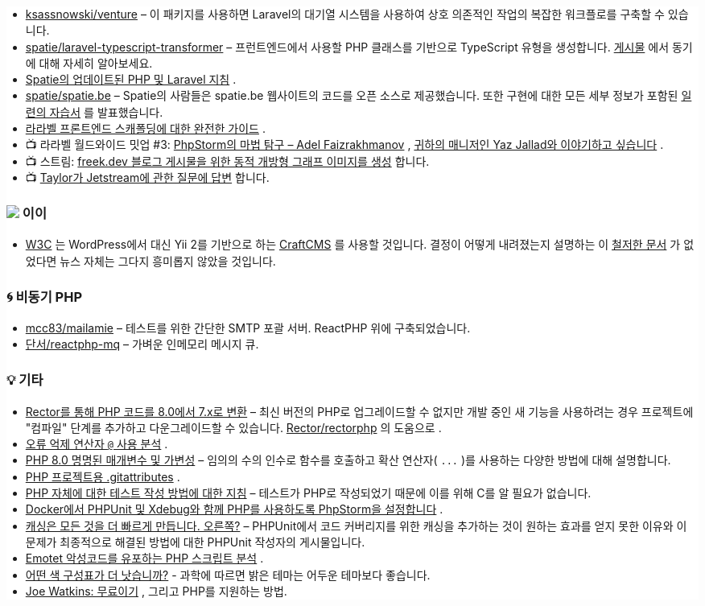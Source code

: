 - [ksassnowski/venture](https://github.com/ksassnowski/venture) – 이 패키지를 사용하면 Laravel의 대기열 시스템을 사용하여 상호 의존적인 작업의 복잡한 워크플로를 구축할 수 있습니다.
- [spatie/laravel-typescript-transformer](https://github.com/spatie/laravel-typescript-transformer) – 프런트엔드에서 사용할 PHP 클래스를 기반으로 TypeScript 유형을 생성합니다. [게시물](https://rubenvanassche.com/typing-your-frontend-from-the-backend/) 에서 동기에 대해 자세히 알아보세요.
- [Spatie의 업데이트된 PHP 및 Laravel 지침](https://spatie.be/guidelines/laravel-php) .
- [spatie/spatie.be](https://github.com/spatie/spatie.be) – Spatie의 사람들은 spatie.be 웹사이트의 코드를 오픈 소스로 제공했습니다. 또한 구현에 대한 모든 세부 정보가 포함된 [일련의 자습서](https://freek.dev/1789-selling-digital-products-using-laravel-part-1-intro-a-tour-of-spatiebe) 를 발표했습니다.
- [라라벨 프론트엔드 스캐폴딩에 대한 완전한 가이드](https://samuelstancl.me/blog/the-complete-guide-to-laravel-frontend-scaffolding//) .
- 📺 라라벨 월드와이드 밋업 #3: [PhpStorm의 마법 탐구 – Adel Faizrakhmanov](https://www.youtube.com/watch?v=h44R_ru8D3o&t=127s) , [귀하의 매니저인 Yaz Jallad와 이야기하고 싶습니다](https://www.youtube.com/watch?v=h44R_ru8D3o&t=1946s) .
- 📺 스트림: [freek.dev 블로그 게시물을 위한 동적 개방형 그래프 이미지를 생성](https://www.youtube.com/watch?v=sHS2gVFaTjo) 합니다.
- 📺 [Taylor가 Jetstream에 관한 질문에 답변](https://www.youtube.com/watch?v=krn39HjxPTs) 합니다.

### ![](https://blog.jetbrains.com/wp-content/uploads/2020/10/yii.png) 이이

- [W3C](https://www.w3.org/) 는 WordPress에서 대신 Yii 2를 기반으로 하는 [CraftCMS](https://github.com/craftcms/cms) 를 사용할 것입니다. 결정이 어떻게 내려졌는지 설명하는 이 [철저한 문서](https://w3c.studio24.net/docs/cms-strategy-and-requirements/) 가 없었다면 뉴스 자체는 그다지 흥미롭지 않았을 것입니다.

###  🌀 비동기 PHP

- [mcc83/mailamie](https://github.com/micc83/mailamie) – 테스트를 위한 간단한 SMTP 포괄 서버. ReactPHP 위에 구축되었습니다.
- [단서/reactphp-mq](https://github.com/clue/reactphp-mq) – 가벼운 인메모리 메시지 큐.

###  💡 기타

- [Rector를 통해 PHP 코드를 8.0에서 7.x로 변환](https://blog.logrocket.com/transpiling-php-code-from-8-0-to-7-x-via-rector/) – 최신 버전의 PHP로 업그레이드할 수 없지만 개발 중인 새 기능을 사용하려는 경우 프로젝트에 "컴파일" 단계를 추가하고 다운그레이드할 수 있습니다. [Rector/rectorphp](https://github.com/rectorphp/rector/blob/master/docs/rector_rules_overview.md#downgradephp80) 의 도움으로 .
- [오류 억제 연산자 `@` 사용 분석](https://www.exakat.io/en/i-scream-you-scream-we-all-scream-for/) .
- [PHP 8.0 명명된 매개변수 및 가변성](https://www.exakat.io/en/php-8-0-named-parameters-and-variadic/) – 임의의 수의 인수로 함수를 호출하고 확산 연산자( `...` )를 사용하는 다양한 방법에 대해 설명합니다.
- [PHP 프로젝트용 .gitattributes](https://php.watch/articles/composer-gitattributes) .
- [PHP 자체에 대한 테스트 작성 방법에 대한 지침](https://dev.to/realflowcontrol/growing-the-php-core-one-test-at-a-time-4g4k) – 테스트가 PHP로 작성되었기 때문에 이를 위해 C를 알 필요가 없습니다.
- [Docker에서 PHPUnit 및 Xdebug와 함께 PHP를 사용하도록 PhpStorm을 설정합니다](https://pen-y-fan.github.io/2020/10/10/Set-up-PhpStorm-to-use-PHP-with-PHPUnit-and-xDebug-in-Docker/) .
- [캐싱은 모든 것을 더 빠르게 만듭니다. 오른쪽?](https://thephp.cc/news/2020/10/caching-makes-everything-faster-right) – PHPUnit에서 코드 커버리지를 위한 캐싱을 추가하는 것이 원하는 효과를 얻지 못한 이유와 이 문제가 최종적으로 해결된 방법에 대한 PHPUnit 작성자의 게시물입니다.
- [Emotet 악성코드를 유포하는 PHP 스크립트 분석](https://andpalmier.github.io/posts/emotet-php-maldoc/) .
- [어떤 색 구성표가 더 낫습니까?](https://stitcher.io/blog/why-light-themes-are-better-according-to-science) - 과학에 따르면 밝은 테마는 어두운 테마보다 좋습니다.
- [Joe Watkins: 무료이기](https://blog.krakjoe.ninja/2020/10/being-free.html) , 그리고 PHP를 지원하는 방법.
